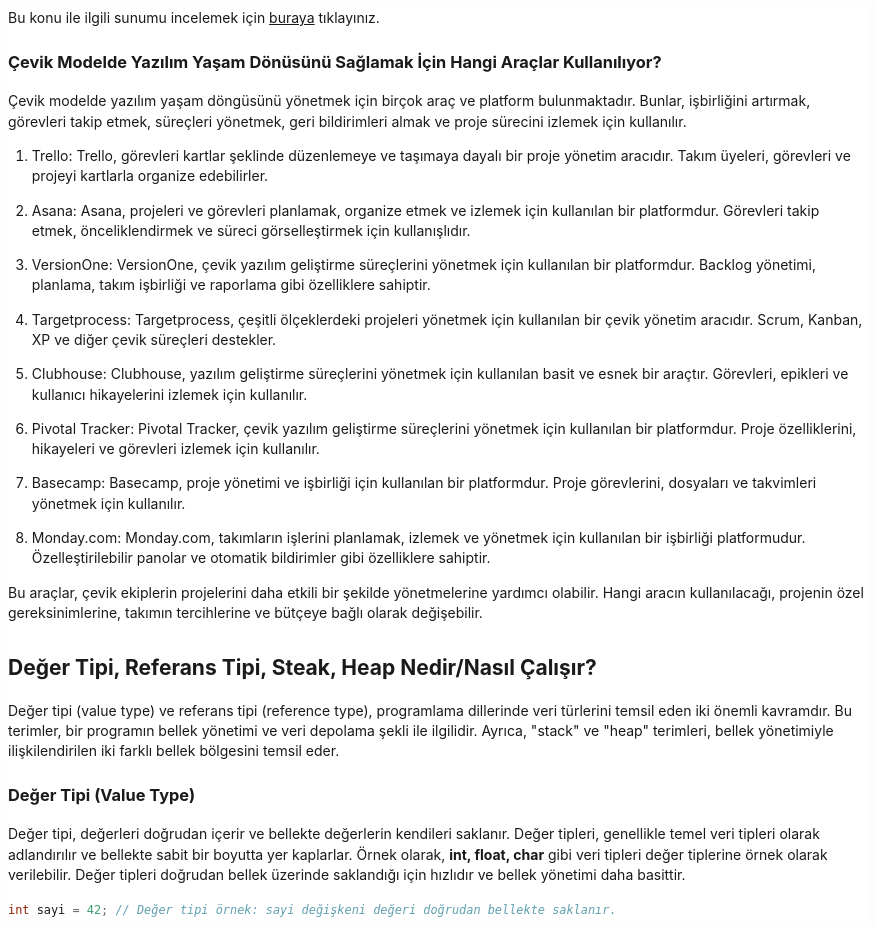 Bu konu ile ilgili sunumu incelemek için [buraya](https://www.canva.com/design/DAFw1kSJ3vk/fTo0fvSROhmkWpz_Gs1cuQ/edit?utm_content=DAFw1kSJ3vk&utm_campaign=designshare&utm_medium=link2&utm_source=sharebutton) tıklayınız.

### Çevik Modelde Yazılım Yaşam Dönüsünü Sağlamak İçin Hangi Araçlar Kullanılıyor?

Çevik modelde yazılım yaşam döngüsünü yönetmek için birçok araç ve platform bulunmaktadır. Bunlar, işbirliğini artırmak, görevleri takip etmek, süreçleri yönetmek, geri bildirimleri almak ve proje sürecini izlemek için kullanılır.

1. Trello: Trello, görevleri kartlar şeklinde düzenlemeye ve taşımaya dayalı bir proje yönetim aracıdır. Takım üyeleri, görevleri ve projeyi kartlarla organize edebilirler.

2. Asana: Asana, projeleri ve görevleri planlamak, organize etmek ve izlemek için kullanılan bir platformdur. Görevleri takip etmek, önceliklendirmek ve süreci görselleştirmek için kullanışlıdır.

3. VersionOne: VersionOne, çevik yazılım geliştirme süreçlerini yönetmek için kullanılan bir platformdur. Backlog yönetimi, planlama, takım işbirliği ve raporlama gibi özelliklere sahiptir.

4. Targetprocess: Targetprocess, çeşitli ölçeklerdeki projeleri yönetmek için kullanılan bir çevik yönetim aracıdır. Scrum, Kanban, XP ve diğer çevik süreçleri destekler.

5. Clubhouse: Clubhouse, yazılım geliştirme süreçlerini yönetmek için kullanılan basit ve esnek bir araçtır. Görevleri, epikleri ve kullanıcı hikayelerini izlemek için kullanılır.

6. Pivotal Tracker: Pivotal Tracker, çevik yazılım geliştirme süreçlerini yönetmek için kullanılan bir platformdur. Proje özelliklerini, hikayeleri ve görevleri izlemek için kullanılır.

7. Basecamp: Basecamp, proje yönetimi ve işbirliği için kullanılan bir platformdur. Proje görevlerini, dosyaları ve takvimleri yönetmek için kullanılır.

8. Monday.com: Monday.com, takımların işlerini planlamak, izlemek ve yönetmek için kullanılan bir işbirliği platformudur. Özelleştirilebilir panolar ve otomatik bildirimler gibi özelliklere sahiptir.

Bu araçlar, çevik ekiplerin projelerini daha etkili bir şekilde yönetmelerine yardımcı olabilir. Hangi aracın kullanılacağı, projenin özel gereksinimlerine, takımın tercihlerine ve bütçeye bağlı olarak değişebilir.

## Değer Tipi, Referans Tipi, Steak, Heap Nedir/Nasıl Çalışır?

Değer tipi (value type) ve referans tipi (reference type), programlama dillerinde veri türlerini temsil eden iki önemli kavramdır. Bu terimler, bir programın bellek yönetimi ve veri depolama şekli ile ilgilidir. Ayrıca, "stack" ve "heap" terimleri, bellek yönetimiyle ilişkilendirilen iki farklı bellek bölgesini temsil eder.

### Değer Tipi (Value Type)

Değer tipi, değerleri doğrudan içerir ve bellekte değerlerin kendileri saklanır. Değer tipleri, genellikle temel veri tipleri olarak adlandırılır ve bellekte sabit bir boyutta yer kaplarlar. Örnek olarak, **int, float, char** gibi veri tipleri değer tiplerine örnek olarak verilebilir. Değer tipleri doğrudan bellek üzerinde saklandığı için hızlıdır ve bellek yönetimi daha basittir.

```java
int sayi = 42; // Değer tipi örnek: sayi değişkeni değeri doğrudan bellekte saklanır.
```

